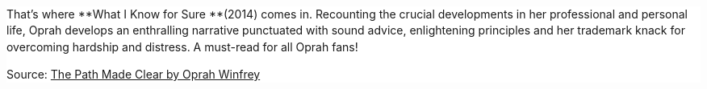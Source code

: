 That’s where **What I Know for Sure **(2014) comes in. Recounting the crucial developments in her professional and personal life, Oprah develops an enthralling narrative punctuated with sound advice, enlightening principles and her trademark knack for overcoming hardship and distress. A must-read for all Oprah fans!


Source: [The Path Made Clear by Oprah Winfrey](https://www.blinkist.com/en/nc/daily/reader/the-path-made-clear-en)